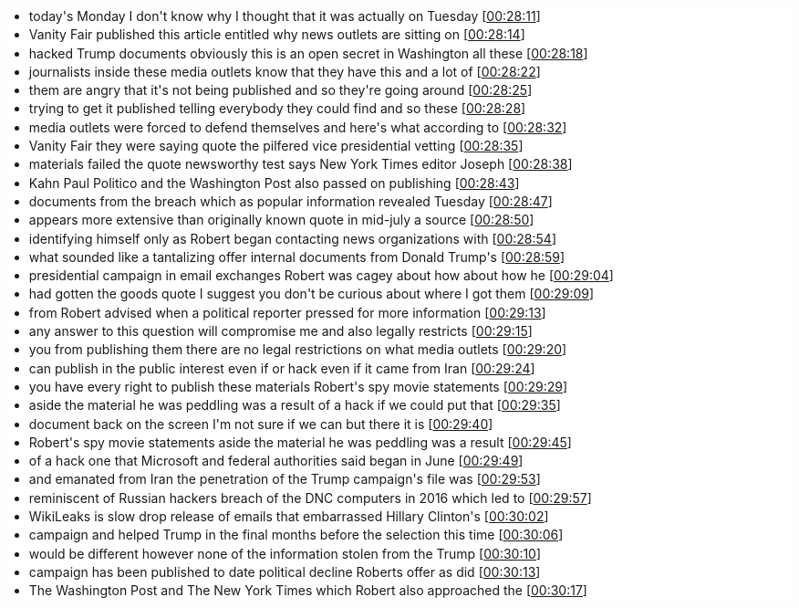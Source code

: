 *  today's Monday I don't know why I thought that it was actually on Tuesday [[00:28:11](https://www.youtube.com/watch?v=NZ3RUzA_M20&t=1691.26s)]
*  Vanity Fair published this article entitled why news outlets are sitting on [[00:28:14](https://www.youtube.com/watch?v=NZ3RUzA_M20&t=1694.42s)]
*  hacked Trump documents obviously this is an open secret in Washington all these [[00:28:18](https://www.youtube.com/watch?v=NZ3RUzA_M20&t=1698.1000000000001s)]
*  journalists inside these media outlets know that they have this and a lot of [[00:28:22](https://www.youtube.com/watch?v=NZ3RUzA_M20&t=1702.18s)]
*  them are angry that it's not being published and so they're going around [[00:28:25](https://www.youtube.com/watch?v=NZ3RUzA_M20&t=1705.02s)]
*  trying to get it published telling everybody they could find and so these [[00:28:28](https://www.youtube.com/watch?v=NZ3RUzA_M20&t=1708.42s)]
*  media outlets were forced to defend themselves and here's what according to [[00:28:32](https://www.youtube.com/watch?v=NZ3RUzA_M20&t=1712.22s)]
*  Vanity Fair they were saying quote the pilfered vice presidential vetting [[00:28:35](https://www.youtube.com/watch?v=NZ3RUzA_M20&t=1715.42s)]
*  materials failed the quote newsworthy test says New York Times editor Joseph [[00:28:38](https://www.youtube.com/watch?v=NZ3RUzA_M20&t=1718.54s)]
*  Kahn Paul Politico and the Washington Post also passed on publishing [[00:28:43](https://www.youtube.com/watch?v=NZ3RUzA_M20&t=1723.5800000000002s)]
*  documents from the breach which as popular information revealed Tuesday [[00:28:47](https://www.youtube.com/watch?v=NZ3RUzA_M20&t=1727.5800000000002s)]
*  appears more extensive than originally known quote in mid-july a source [[00:28:50](https://www.youtube.com/watch?v=NZ3RUzA_M20&t=1730.66s)]
*  identifying himself only as Robert began contacting news organizations with [[00:28:54](https://www.youtube.com/watch?v=NZ3RUzA_M20&t=1734.62s)]
*  what sounded like a tantalizing offer internal documents from Donald Trump's [[00:28:59](https://www.youtube.com/watch?v=NZ3RUzA_M20&t=1739.26s)]
*  presidential campaign in email exchanges Robert was cagey about how about how he [[00:29:04](https://www.youtube.com/watch?v=NZ3RUzA_M20&t=1744.06s)]
*  had gotten the goods quote I suggest you don't be curious about where I got them [[00:29:09](https://www.youtube.com/watch?v=NZ3RUzA_M20&t=1749.54s)]
*  from Robert advised when a political reporter pressed for more information [[00:29:13](https://www.youtube.com/watch?v=NZ3RUzA_M20&t=1753.06s)]
*  any answer to this question will compromise me and also legally restricts [[00:29:15](https://www.youtube.com/watch?v=NZ3RUzA_M20&t=1755.9799999999998s)]
*  you from publishing them there are no legal restrictions on what media outlets [[00:29:20](https://www.youtube.com/watch?v=NZ3RUzA_M20&t=1760.18s)]
*  can publish in the public interest even if or hack even if it came from Iran [[00:29:24](https://www.youtube.com/watch?v=NZ3RUzA_M20&t=1764.94s)]
*  you have every right to publish these materials Robert's spy movie statements [[00:29:29](https://www.youtube.com/watch?v=NZ3RUzA_M20&t=1769.5s)]
*  aside the material he was peddling was a result of a hack if we could put that [[00:29:35](https://www.youtube.com/watch?v=NZ3RUzA_M20&t=1775.38s)]
*  document back on the screen I'm not sure if we can but there it is [[00:29:40](https://www.youtube.com/watch?v=NZ3RUzA_M20&t=1780.7s)]
*  Robert's spy movie statements aside the material he was peddling was a result [[00:29:45](https://www.youtube.com/watch?v=NZ3RUzA_M20&t=1785.0600000000002s)]
*  of a hack one that Microsoft and federal authorities said began in June [[00:29:49](https://www.youtube.com/watch?v=NZ3RUzA_M20&t=1789.38s)]
*  and emanated from Iran the penetration of the Trump campaign's file was [[00:29:53](https://www.youtube.com/watch?v=NZ3RUzA_M20&t=1793.7s)]
*  reminiscent of Russian hackers breach of the DNC computers in 2016 which led to [[00:29:57](https://www.youtube.com/watch?v=NZ3RUzA_M20&t=1797.66s)]
*  WikiLeaks is slow drop release of emails that embarrassed Hillary Clinton's [[00:30:02](https://www.youtube.com/watch?v=NZ3RUzA_M20&t=1802.5400000000002s)]
*  campaign and helped Trump in the final months before the selection this time [[00:30:06](https://www.youtube.com/watch?v=NZ3RUzA_M20&t=1806.0600000000002s)]
*  would be different however none of the information stolen from the Trump [[00:30:10](https://www.youtube.com/watch?v=NZ3RUzA_M20&t=1810.0200000000002s)]
*  campaign has been published to date political decline Roberts offer as did [[00:30:13](https://www.youtube.com/watch?v=NZ3RUzA_M20&t=1813.38s)]
*  The Washington Post and The New York Times which Robert also approached the [[00:30:17](https://www.youtube.com/watch?v=NZ3RUzA_M20&t=1817.62s)]